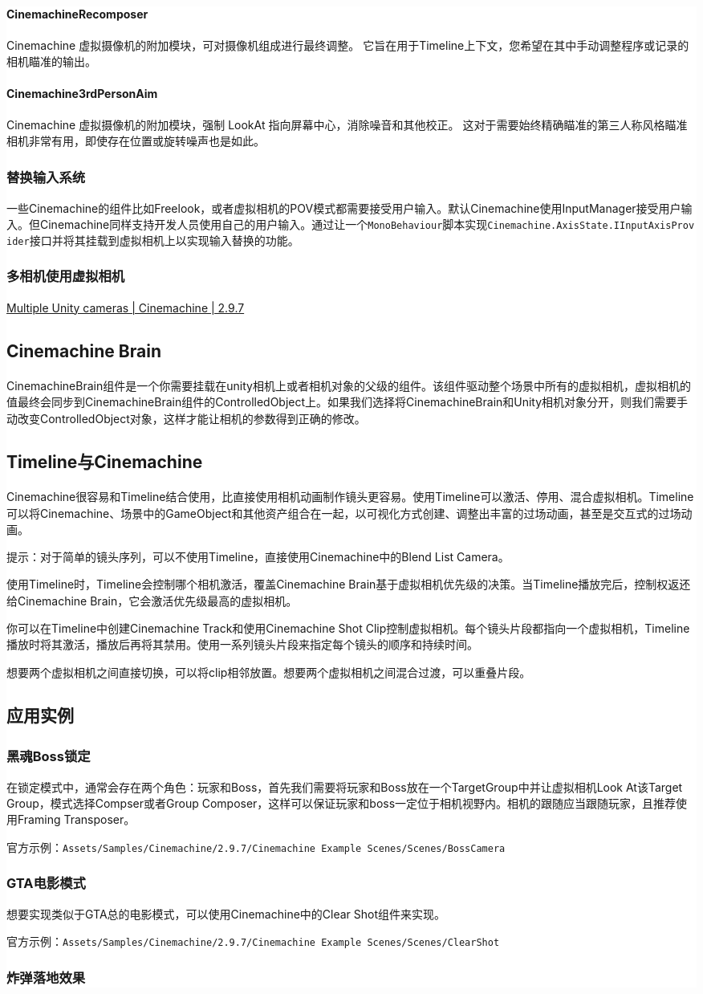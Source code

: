 #### CinemachineRecomposer

Cinemachine 虚拟摄像机的附加模块，可对摄像机组成进行最终调整。 它旨在用于Timeline上下文，您希望在其中手动调整程序或记录的相机瞄准的输出。

#### Cinemachine3rdPersonAim

Cinemachine 虚拟摄像机的附加模块，强制 LookAt 指向屏幕中心，消除噪音和其他校正。 这对于需要始终精确瞄准的第三人称风格瞄准相机非常有用，即使存在位置或旋转噪声也是如此。

### 替换输入系统

一些Cinemachine的组件比如Freelook，或者虚拟相机的POV模式都需要接受用户输入。默认Cinemachine使用InputManager接受用户输入。但Cinemachine同样支持开发人员使用自己的用户输入。通过让一个`MonoBehaviour`脚本实现`Cinemachine.AxisState.IInputAxisProvider`接口并将其挂载到虚拟相机上以实现输入替换的功能。

### 多相机使用虚拟相机

[Multiple Unity cameras | Cinemachine | 2.9.7](https://docs.unity.cn/Packages/com.unity.cinemachine@2.9/manual/CinemachineMultipleCameras.html)

## Cinemachine Brain

CinemachineBrain组件是一个你需要挂载在unity相机上或者相机对象的父级的组件。该组件驱动整个场景中所有的虚拟相机，虚拟相机的值最终会同步到CinemachineBrain组件的ControlledObject上。如果我们选择将CinemachineBrain和Unity相机对象分开，则我们需要手动改变ControlledObject对象，这样才能让相机的参数得到正确的修改。

## Timeline与Cinemachine

Cinemachine很容易和Timeline结合使用，比直接使用相机动画制作镜头更容易。使用Timeline可以激活、停用、混合虚拟相机。Timeline可以将Cinemachine、场景中的GameObject和其他资产组合在一起，以可视化方式创建、调整出丰富的过场动画，甚至是交互式的过场动画。 

提示：对于简单的镜头序列，可以不使用Timeline，直接使用Cinemachine中的Blend List Camera。 

使用Timeline时，Timeline会控制哪个相机激活，覆盖Cinemachine Brain基于虚拟相机优先级的决策。当Timeline播放完后，控制权返还给Cinemachine Brain，它会激活优先级最高的虚拟相机。 

你可以在Timeline中创建Cinemachine Track和使用Cinemachine Shot Clip控制虚拟相机。每个镜头片段都指向一个虚拟相机，Timeline播放时将其激活，播放后再将其禁用。使用一系列镜头片段来指定每个镜头的顺序和持续时间。 

想要两个虚拟相机之间直接切换，可以将clip相邻放置。想要两个虚拟相机之间混合过渡，可以重叠片段。 

## 应用实例

### 黑魂Boss锁定

在锁定模式中，通常会存在两个角色：玩家和Boss，首先我们需要将玩家和Boss放在一个TargetGroup中并让虚拟相机Look At该Target Group，模式选择Compser或者Group Composer，这样可以保证玩家和boss一定位于相机视野内。相机的跟随应当跟随玩家，且推荐使用Framing Transposer。

官方示例：`Assets/Samples/Cinemachine/2.9.7/Cinemachine Example Scenes/Scenes/BossCamera`

### GTA电影模式

想要实现类似于GTA总的电影模式，可以使用Cinemachine中的Clear Shot组件来实现。

官方示例：`Assets/Samples/Cinemachine/2.9.7/Cinemachine Example Scenes/Scenes/ClearShot`

### 炸弹落地效果
